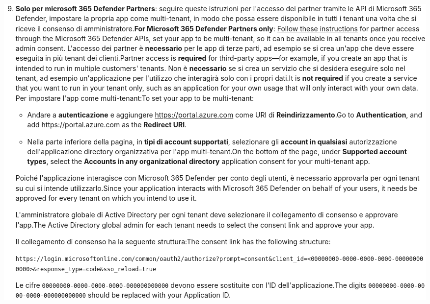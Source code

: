 9. <span data-ttu-id="f4699-151">**Solo per microsoft 365 Defender Partners**: [seguire queste istruzioni](https://docs.microsoft.com/microsoft-365/security/mtp/api-partner-access) per l'accesso dei partner tramite le API di Microsoft 365 Defender, impostare la propria app come multi-tenant, in modo che possa essere disponibile in tutti i tenant una volta che si riceve il consenso di amministratore.</span><span class="sxs-lookup"><span data-stu-id="f4699-151">**For Microsoft 365 Defender Partners only**: [Follow these instructions](https://docs.microsoft.com/microsoft-365/security/mtp/api-partner-access) for partner access through the Microsoft 365 Defender APIs, set your app to be multi-tenant, so it can be available in all tenants once you receive admin consent.</span></span> <span data-ttu-id="f4699-152">L'accesso dei partner è **necessario** per le app di terze parti, ad esempio se si crea un'app che deve essere eseguita in più tenant dei clienti.</span><span class="sxs-lookup"><span data-stu-id="f4699-152">Partner access is **required** for third-party apps—for example, if you create an app that is intended to run in multiple customers' tenants.</span></span> <span data-ttu-id="f4699-153">Non è **necessario** se si crea un servizio che si desidera eseguire solo nel tenant, ad esempio un'applicazione per l'utilizzo che interagirà solo con i propri dati.</span><span class="sxs-lookup"><span data-stu-id="f4699-153">It is **not required** if you create a service that you want to run in your tenant only, such as an application for your own usage that will only interact with your own data.</span></span> <span data-ttu-id="f4699-154">Per impostare l'app come multi-tenant:</span><span class="sxs-lookup"><span data-stu-id="f4699-154">To set your app to be multi-tenant:</span></span>

    - <span data-ttu-id="f4699-155">Andare a **autenticazione** e aggiungere https://portal.azure.com come URI di **Reindirizzamento**.</span><span class="sxs-lookup"><span data-stu-id="f4699-155">Go to **Authentication**, and add https://portal.azure.com as the **Redirect URI**.</span></span>

    - <span data-ttu-id="f4699-156">Nella parte inferiore della pagina, in **tipi di account supportati**, selezionare gli **account in qualsiasi** autorizzazione dell'applicazione directory organizzativa per l'app multi-tenant.</span><span class="sxs-lookup"><span data-stu-id="f4699-156">On the bottom of the page, under **Supported account types**, select the **Accounts in any organizational directory** application consent for your multi-tenant app.</span></span>

    <span data-ttu-id="f4699-157">Poiché l'applicazione interagisce con Microsoft 365 Defender per conto degli utenti, è necessario approvarla per ogni tenant su cui si intende utilizzarlo.</span><span class="sxs-lookup"><span data-stu-id="f4699-157">Since your application interacts with Microsoft 365 Defender on behalf of your users, it needs be approved for every tenant on which you intend to use it.</span></span>

    <span data-ttu-id="f4699-158">L'amministratore globale di Active Directory per ogni tenant deve selezionare il collegamento di consenso e approvare l'app.</span><span class="sxs-lookup"><span data-stu-id="f4699-158">The Active Directory global admin for each tenant needs to select the consent link and approve your app.</span></span>

    <span data-ttu-id="f4699-159">Il collegamento di consenso ha la seguente struttura:</span><span class="sxs-lookup"><span data-stu-id="f4699-159">The consent link has the following structure:</span></span>

    ```http
    https://login.microsoftonline.com/common/oauth2/authorize?prompt=consent&client_id=<00000000-0000-0000-0000-000000000000>&response_type=code&sso_reload=true
    ```

    <span data-ttu-id="f4699-160">Le cifre `00000000-0000-0000-0000-000000000000` devono essere sostituite con l'ID dell'applicazione.</span><span class="sxs-lookup"><span data-stu-id="f4699-160">The digits `00000000-0000-0000-0000-000000000000` should be replaced with your Application ID.</span></span>  
